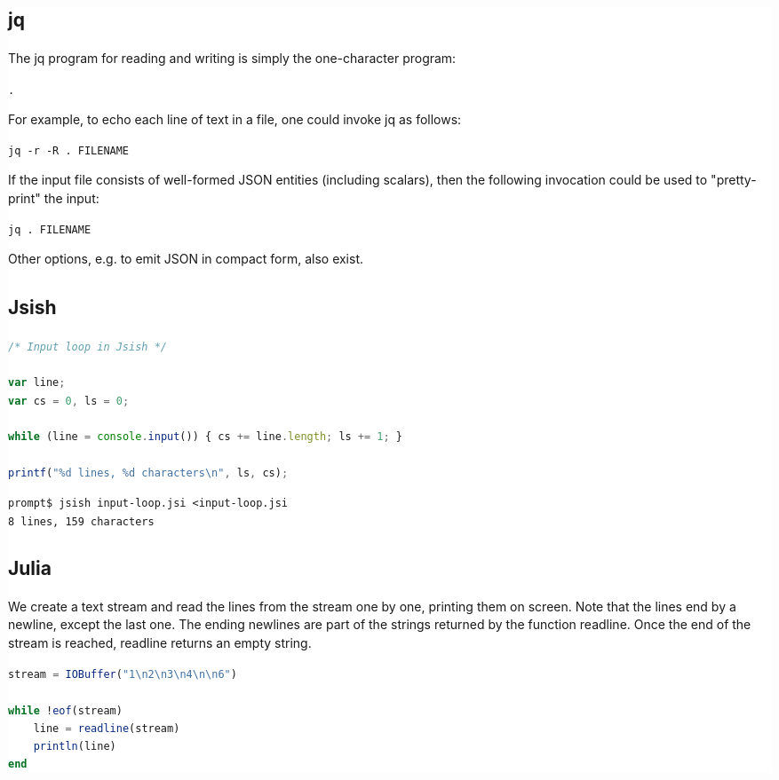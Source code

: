 

## jq

The jq program for reading and writing is simply the one-character program:

    .

For example, to echo each line of text in a file, one could invoke jq as follows:
```jq
jq -r -R . FILENAME

```


If the input file consists of well-formed JSON entities (including scalars), then the following invocation could be used to "pretty-print" the input:
```jq
jq . FILENAME
```


Other options, e.g. to emit JSON in compact form, also exist.


## Jsish


```javascript
/* Input loop in Jsish */

var line;
var cs = 0, ls = 0;

while (line = console.input()) { cs += line.length; ls += 1; }

printf("%d lines, %d characters\n", ls, cs);
```


```txt
prompt$ jsish input-loop.jsi <input-loop.jsi
8 lines, 159 characters
```



## Julia

We create a text stream and read the lines from the stream one by one, printing them on screen.
Note that the lines end by a newline, except the last one. The ending newlines are part of the strings returned by the function readline. Once the end of the stream is reached, readline returns an empty string.

```julia
stream = IOBuffer("1\n2\n3\n4\n\n6")

while !eof(stream)
    line = readline(stream)
    println(line)
end
```
